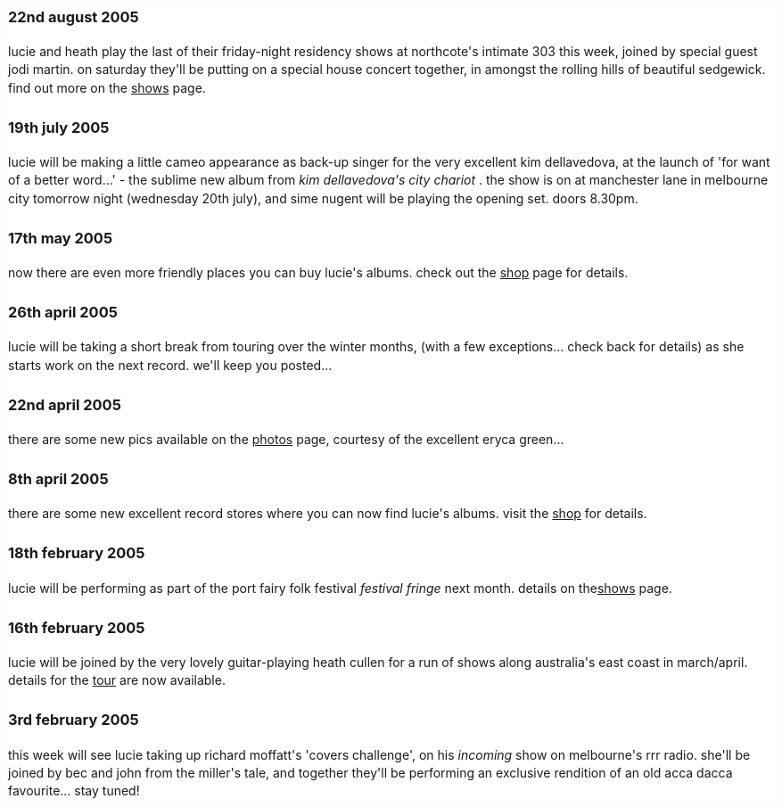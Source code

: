 ### 22nd august 2005

lucie and heath play the last of their friday-night residency shows
at northcote's intimate 303 this week, joined by special guest jodi
martin. on saturday they'll be putting on a special house concert
together, in amongst the rolling hills of beautiful sedgewick. find
out more on the [shows][17] page.

### 19th july 2005

lucie will be making a little cameo appearance as back-up singer
for the very excellent kim dellavedova, at the launch of 'for want
of a better word...' - the sublime new album from
*kim dellavedova's city chariot* . the show is on at manchester
lane in melbourne city tomorrow night (wednesday 20th july), and
sime nugent will be playing the opening set. doors 8.30pm.

### 17th may 2005

now there are even more friendly places you can buy lucie's albums.
check out the [shop][29] page for details.

### 26th april 2005

lucie will be taking a short break from touring over the winter
months, (with a few exceptions... check back for details) as she
starts work on the next record. we'll keep you posted...

### 22nd april 2005

there are some new pics available on the [photos][30] page,
courtesy of the excellent eryca green...

### 8th april 2005

there are some new excellent record stores where you can now find
lucie's albums. visit the [shop][29] for details.

### 18th february 2005

lucie will be performing as part of the port fairy folk festival
*festival fringe* next month. details on the[shows][17] page.

### 16th february 2005

lucie will be joined by the very lovely guitar-playing heath cullen
for a run of shows along australia's east coast in march/april.
details for the [tour][17] are now available.

### 3rd february 2005

this week will see lucie taking up richard moffatt's 'covers
challenge', on his *incoming* show on melbourne's rrr radio. she'll
be joined by bec and john from the miller's tale, and together
they'll be performing an exclusive rendition of an old acca dacca
favourite... stay tuned!


[shows]: http://luciethorne.com/?p=shows
[albums]: http://luciethorne.com/?p=albums
[81]: http://www.pietabrown.com
[124]: http://love-over-gold.com/
[133]: http://www.portfairyfolkfestival.com/
[134]: http://www.brunswickmusicfestival.com.au/program-love-over-gold.htm
[135]: http://www.bmff.org.au/
[136]: https://www.facebook.com/RobinandtheBackstabbers
[136.1]: http://vimeo.com/106380689
[137]: http://www.realphonic.com/
[138]: http://www.realphonic.com/shop/
[139]: http://www.trybooking.com/Booking/BookingEventSummary.aspx?eid=106097
[140]: http://frl2014.bilyana.com/
[141]: http://luciethorne.com/?p=albums/everything-sings-tonight
[142]: https://itunes.apple.com/au/album/rushing-dark-single-rushing/id976471411
[143]: https://www.youtube.com/watch?v=DxTKUIL_tpI
[144]: https://itunes.apple.com/au/album/everything-sings-tonight/id998796975
[145]: https://www.vitamin.net.au/albumdefault.asp?ai=637
[146]: http://www.abc.net.au/radionational/programs/musicshow/lucie-thorne-26-hamish-stuart/6484124
[147]: http://www.abc.net.au/radionational/programs/dailyplanet/lucie-thorne---everything-sings-tonight-daily-planet-abc/6488132
[press]: http://luciethorne.com/?p=press
[148]: http://m.couriermail.com.au/entertainment/music/album-reviews-lucie-in-the-empty-sky-with-gems/story-fnihmead-1227414195080
[149]: http://www.theage.com.au/entertainment/music/melbourne-artist-lucie-thornes-music-is-poetic-and-poignant--and-sounds-damn-good-20150617-ghmvg7.html
[150]: https://www.youtube.com/watch?v=XUfGjLWvW9g#t=98
[151]: http://woodfordfolkfestival.com/
[11.4]: http://www.myspace.com/jackiemarshall
[11.5]: ?p=albums
[11.6]: http://www.australianmusicprize.com.au/about.php
[13]: ?p=press
[13.1]: http://www.abc.net.au/local/stories/2008/06/10/2270378.htm
[14]: ?p=shows
[14.4]: http://www.darebin.vic.gov.au/Page/page.asp?Page_Id=878&h=1
[15]:  http://www.myspace.com/wot90
[15.1]: ?p=songs/the-upfield-line
[16]: ?p=albums/black-across-the-field
[16.1]: http://www.myspace.com/luciethornemusic
[17]: http://www.vitamin.net.au
[18]: http://www.vitamin.net.au/pages/review.asp?i=567
[19]: http://www.abc.net.au/local/videos/2009/03/26/2525973.htm
[19.1]: http://www.vitamin.net.au/sixpack/
[19.2]: http://www.myspace.com/tobiashengeveld
[22]: http://www.abc.net.au/triplej/homeandhosed/blog/s2551581.htm
[23]: http://www.abc.net.au/local/videos/2009/05/20/2576226.htm
[24]: http://sa2.seatadvisor.com/sabo/servlets/TicketRequest?eventId=100007143&presenter=AUVANGUARD&venue=&event=
[25.1]: http://www.youtube.com/watch?v=Uo_KrFU6F-8
[25.2]: http://www.youtube.com/watch?v=26R7jTl7DvY
[26]: http://www.youtube.com/watch?v=xbO8nk_jeSY
[27]: ?p=contact
[28]: http://www.youtube.com/watch?v=jtLUuo2ownc
[29]: http://viewmorepics.myspace.com/index.cfm?fuseaction=user.viewPicture&friendID=210219295&albumId=1936342
[30]: http://www.abc.net.au/rn/musicdeli/stories/2009/2730724.htm
[30.1]: http://www.waterfrontrecords.com/orders/shop.asp?Action=AddItem&ProductID=74410&Qty=1
[34.1]: http://www.mullummusicfestival.com/artists.html
[36]: http://www.australianmusicprize.com.au/
[36.1]: ?p=songs/when-the-lights-go-down
[37]: http://noteslive.net.au/
[37.1]: http://northcotesocialclub.com/
[38]: http://www.smokedrecordings.com
[39]: http://www.abc.net.au/local/videos/2010/08/26/2994175.htm
[39.1]: http://www.abc.net.au/local/videos/2010/08/26/2994197.htm
[40]: http://www.subjectivisten.nl/caleidoscoop/2010/10/lucie-thorne-black-across-the-field.html
[41]: http://www.writteninmusic.com/pop/lucie-thorne-black-across-the-field/lang/nl/
[46]: http://www.mullummusicfestival.com/
[81]: http://www.pietabrown.com
[82]: data/image/photos/pr-hm.jpg
[83]: http://www.musicbythesea.com.au
[85]: http://www.thethornburytheatre.com/index.htm
[86]: http://www.iwda.org.au/2011/01/31/half-the-sky-080311-thornbury-vic-thornbury-theatre/
[87]: http://megaphon.com.au/gallery/lucie-thorne-2011-session
[88]: http://czb.ro/articol/930/
[88.1]: http://www.theatreroyal.info/
[89]: ?p=albums/bonfires-in-silver-city
[89.1]: ?p=home
[90]: ?p=photos/fence
[91]: http://www.milkymoondesign.com/
[92]: ?p=forms/mailing-list/
[92.1]: http://www.abc.net.au/rn/breakfast/
[92.2]: http://www.abc.net.au/radionational/programs/breakfast/album-of-the-week-bonfires-in-silver-city--amy/2925112
[93.1]: http://www.vitamin.net.au/albumdefault.asp?ai=471
[94]: http://itunes.apple.com/au/album/great-wave/id455221727?i=455221736&ign-mpt=uo%3D4
[95]: http://www.abc.net.au/local/videos/2011/09/22/3323241.htm
[95.1]: http://www.youtube.com/luciethorne
[96]: http://www.abc.net.au/rn/musicdeli/
[97]: ?p=data/image/photos/pr-rs.jpg
[97.1]: http://www.abc.net.au/local/videos/2011/10/18/3342676.htm
[98.1]: http://www.tathrahotel.com.au/Tathra_Hotel/News.html
[99]: http://www.corinbank.com/
[99.1]: http://www.portfairyfolkfestival.com/?p=1400#more-1400
[100]: http://www.sbs.com.au/ondemand/video/2174982667/RocKwiz-S9-Ep124-Lucie-Thorn-Ronnie-Charles
[101]: http://www.sbs.com.au/ondemand/video/2174968428/RocKwiz-S9-Ep124-Lucie-Thorn-Solo-Performance
[102]: ?p=video
[103]: http://www.takesomethingbeautiful.com/
[103.1]: http://www.abc.net.au/radionational/programs/breakfast/aotw-jesse-younan/4003926
[112.1]: http://www.pbsfm.org.au/node/19074
[113]: http://www.rrr.org.au
[113.1]: http://www.continental.nl
[114]: http://www.mattwalker.com.au/
[115]: http://thethornburytheatre.com/event/girl-interpreted-2012-feat-lucie-thorne-mojo-juju-georgia-fields-tracy-mcneil/
[116]: http://www.subjectivisten.nl/caleidoscoop/2012/10/lucie-thorne-bonfires-in-silver-city.html
[116.1]: http://www.patronaat.nl/
[117]: http://www.londophone.ro/
[118]: http://www.onderinvloed.com
[118.1]: http://onderinvloed.com/home/2012/12/lucie-thorne/
[122.1]: http://www.stickytickets.com.au/11638/mic_conways_national_junk_band__lucie_thorne_%40_camelot_lounge.aspx
[123]: http://sidewaysthroughsound.blogspot.com.au/2013/06/june-19-2013-steve-gunn-interview-black.html
[124]: http://love-over-gold.com/
[125]: http://love-over-gold.com/?p=fall-to-rise
[126]: http://vitamin.net.au/albumdefault.asp?ai=597
[127]: https://itunes.apple.com/au/album/then-we-were-flying-single/id686341094?ls=
[128]: http://pbs.org.au/node/28842
[129]: http://rhythms.com.au
[130]: https://itunes.apple.com/au/album/fall-to-rise/id686368656
[131]: http://iowapublicradio.org/post/pieta-brown-and-lucie-thorne-live-folk-tree-join-us
[132]: https://rhythms.com.au/
[133]: http://www.portfairyfolkfestival.com/
[134]: http://www.brunswickmusicfestival.com.au/program-love-over-gold.htm
[135]: http://www.bmff.org.au
[136]: https://www.facebook.com/RobinandtheBackstabbers
[136.1]: http://vimeo.com/106380689
[137]: http://www.realphonic.com/
[138]: http://www.realphonic.com/shop/
[139]: http://www.trybooking.com/Booking/BookingEventSummary.aspx?eid=106097
[140]: http://frl2014.bilyana.com/
[10.1]: ?p=shows/
[10.2]: ?p=albums/where-night-birds-call/
[10.3]: http://www.myspace.com/luciethornemusic
[9.1]: ?p=shows/
[9.2]: http://www.abc.net.au/oztrax/stories/s1864830.htm
[8.1]: ?p=albums/where-night-birds-call/
[8.2]: ?p=press/
[8.3]: ?p=photos/
[7.1]: shows/
[6.1]: http://www.vitamin.net.au/
[6.2]: ?p=albums/where-night-birds-call/
[6.3]: ?p=albums/the-bud/
[6.4]: ?p=albums/botticelli-blue-eyes/
[6.5]: ?p=shows/
[5.1]: ?p=albums/where-night-birds-call/
[5.2]: ?p=shows/
[4.1]: albums/where-night-birds-call
[4.2]: http://www.vitamin.net.au/
[3.1]: http://www.abc.net.au/rn/hindsight/stories/2007/1843166.htm
[3.2]: http://www.abc.net.au/rn/hindsight/
[3.3]: ?p=songs/home-sized-town/
[3.4]: ?p=songs/i-have-been-a-soldier-too/
[3.5]: ?p=albums/where-night-birds-call/
[3.6]: ?p=shows/
[2.1]: ?p=albums/where-night-birds-call
[2.2]: http://www.vitamin.net.au/
[2.3]: ?p=shop/direct/
[2.4]: ?p=shows/
[10.1]: ?p=shows/
[11.1]: http://www.myspace.com/clairejenkins
[11.2]: http://www.myspace.com/citychariot
[11.3]: http://www.corinbank.com
[8]: ?p=news/
[9]: http://www.vitamin.net.au/
[10]: ?p=shows/
[11]: ?p=photos/
[12]: http://luciethorne.com/shows/
[13]: http://www.kimdellavedova.com
[14.4]: http://www.thegreatescape.net.au/home/
[15]: http://www.jackiemarshall.com/
[16]: http://simenugent.com/
[17]: ?p=shows/
[18]: ?p=press/
[19]: press/051010.pdf
[20]: press/051010.txt
[21]: http://www.cornerhotel.com/
[22]: http://www.pbsfm.org.au
[23]: http://www.unfoundsound.com/themillerstale/
[24]: ?p=press
[25]: press/050911.pdf
[26]: press/050911.txt
[27]: press/050726.pdf
[28]: press/050726.txt
[29]: ?p=shop/
[30]: ?p=photos/
[31]: ?p=forms/mailing-list/
[32]: http://www.cockatooisland.net
[33]: http://www.radioio.com/radioioacoustic.php
[34]: ?p=reviews
[35]: ?p=albums/the-bud/
[36]: ?p=contact
[37]: press-releases.html
[38]: ?p=songs/before-the-cold/
[39]: ?p=reviews/
[40]: ?p=about/
[41]: ?p=songs/
[42]: ?p=albums/
[43]: http://www.luciethorne.com/
[14.1]: camera/press-photos/2781/
[14.2]: http://www.myspace.com/theyearlings
[14.3]: http://www.myspace.com/katefagan
[11.4]: http://www.myspace.com/jackiemarshall
[11.5]: ?p=albums/
[11.6]: http://www.australianmusicprize.com.au/about.php
[12.0]: http://www.luciethorne.com/camera/bimbaya/4142/
[13]: ?p=press/
[13.1]: http://www.abc.net.au/local/stories/2008/06/10/2270378.htm
[14]: ?p=shows/
[14.4]: http://www.darebin.vic.gov.au/Page/page.asp?Page_Id=878&h=1
[15]: http://www.myspace.com/wot90
[15.1]: ?p=songs/the-upfield-line/
[16]: ?p=albums/black-across-the-field
[16.1]: http://www.myspace.com/luciethornemusic
[16.2]: ?p=photos
[17]: http://www.vitamin.net.au
[18]: http://www.vitamin.net.au/pages/review.asp?i=567
[19]: http://www.abc.net.au/local/videos/2009/03/26/2525973.htm
[19.1]: http://www.vitamin.net.au/sixpack/
[19.2]: http://www.myspace.com/tobiashengeveld